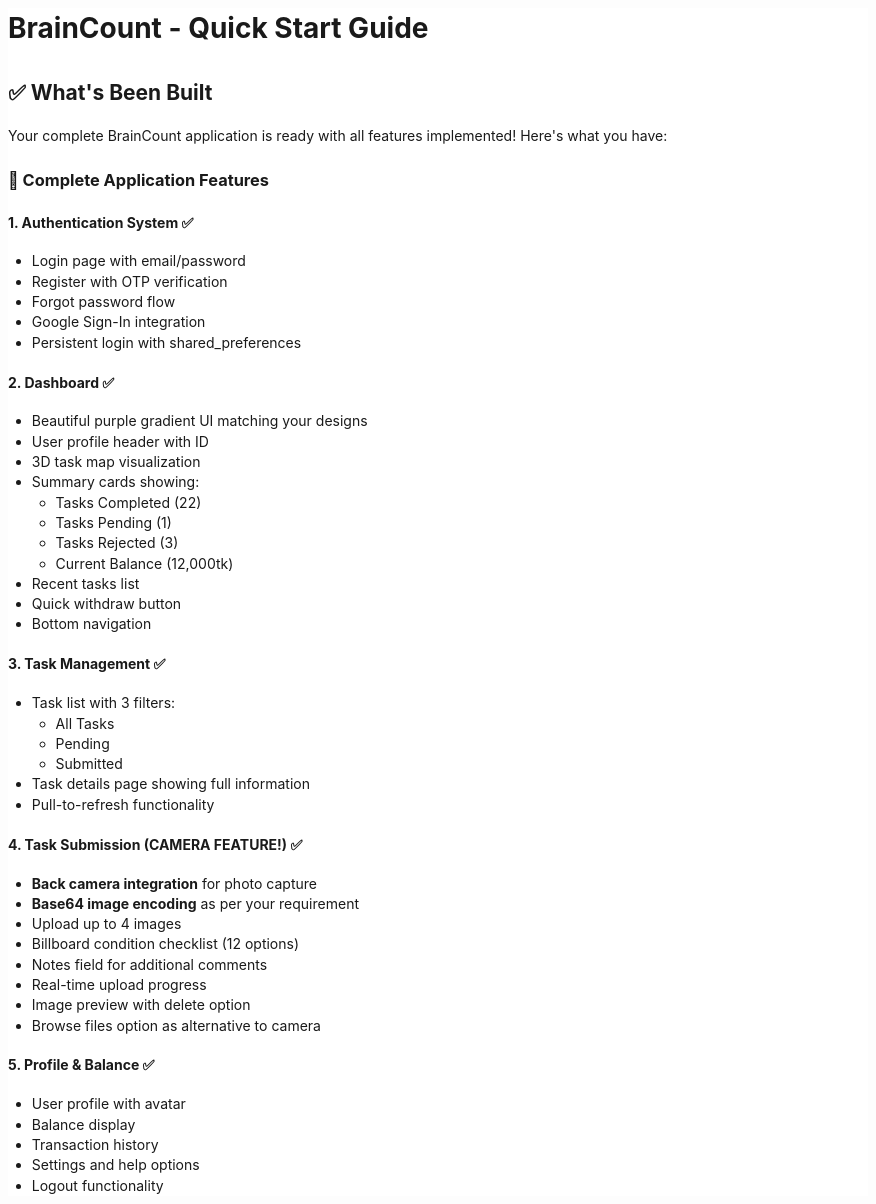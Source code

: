 # BrainCount - Quick Start Guide

## ✅ What's Been Built

Your complete BrainCount application is ready with all features implemented! Here's what you have:

### 📱 Complete Application Features

#### 1. **Authentication System** ✅
- Login page with email/password
- Register with OTP verification
- Forgot password flow
- Google Sign-In integration
- Persistent login with shared_preferences

#### 2. **Dashboard** ✅
- Beautiful purple gradient UI matching your designs
- User profile header with ID
- 3D task map visualization
- Summary cards showing:
  - Tasks Completed (22)
  - Tasks Pending (1)
  - Tasks Rejected (3)
  - Current Balance (12,000tk)
- Recent tasks list
- Quick withdraw button
- Bottom navigation

#### 3. **Task Management** ✅
- Task list with 3 filters:
  - All Tasks
  - Pending
  - Submitted
- Task details page showing full information
- Pull-to-refresh functionality

#### 4. **Task Submission (CAMERA FEATURE!)** ✅
- **Back camera integration** for photo capture
- **Base64 image encoding** as per your requirement
- Upload up to 4 images
- Billboard condition checklist (12 options)
- Notes field for additional comments
- Real-time upload progress
- Image preview with delete option
- Browse files option as alternative to camera

#### 5. **Profile & Balance** ✅
- User profile with avatar
- Balance display
- Transaction history
- Settings and help options
- Logout functionality
